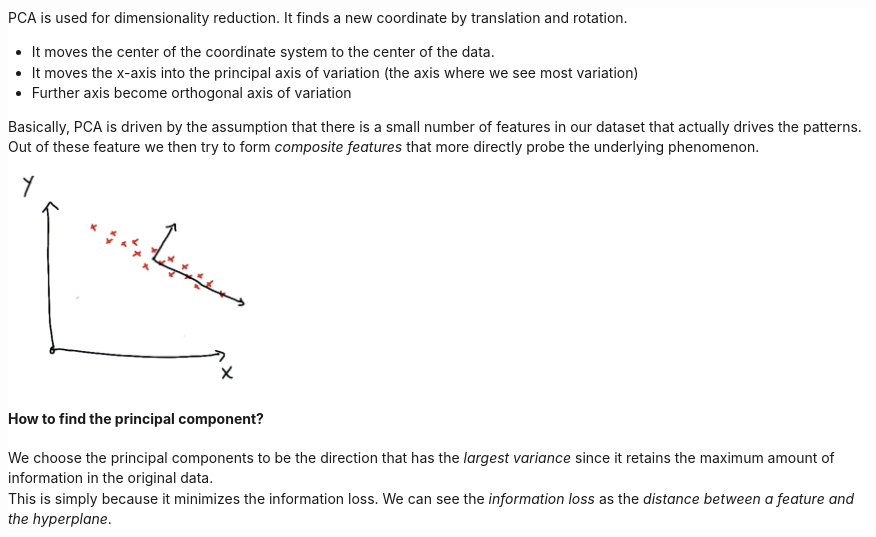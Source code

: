 PCA is used for dimensionality reduction. It finds a new coordinate by translation and rotation.

- It moves the center of the coordinate system to the center of the data.
- It moves the x-axis into the principal axis of variation (the axis where we see most variation)
- Further axis become orthogonal axis of variation

Basically, PCA is driven by the assumption that there is a small number of features in our dataset that actually drives the patterns. Out of these feature we then try to form *composite features* that more directly probe the underlying phenomenon.

<img src="images/pca_example.png" width="250px" />

#### How to find the principal component?

We choose the principal components to be the direction that has the *largest variance* since it retains the maximum amount of information in the original data.  
This is simply because it minimizes the information loss. We can see the *information loss* as the *distance between a feature and the hyperplane*.
